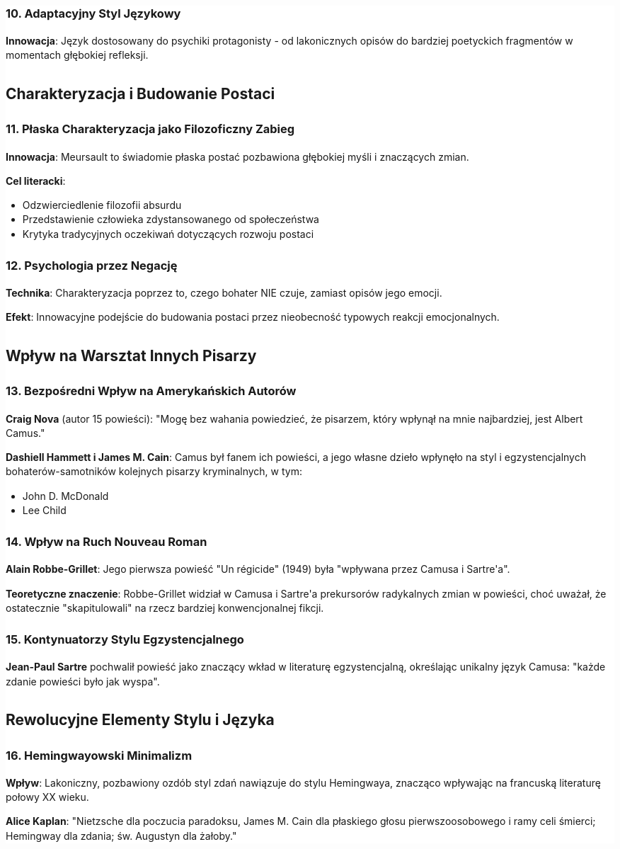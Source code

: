 ### 10. Adaptacyjny Styl Językowy
**Innowacja**: Język dostosowany do psychiki protagonisty - od lakonicznych opisów do bardziej poetyckich fragmentów w momentach głębokiej refleksji.

## Charakteryzacja i Budowanie Postaci

### 11. Płaska Charakteryzacja jako Filozoficzny Zabieg
**Innowacja**: Meursault to świadomie płaska postać pozbawiona głębokiej myśli i znaczących zmian.

**Cel literacki**:
- Odzwierciedlenie filozofii absurdu
- Przedstawienie człowieka zdystansowanego od społeczeństwa
- Krytyka tradycyjnych oczekiwań dotyczących rozwoju postaci

### 12. Psychologia przez Negację
**Technika**: Charakteryzacja poprzez to, czego bohater NIE czuje, zamiast opisów jego emocji.

**Efekt**: Innowacyjne podejście do budowania postaci przez nieobecność typowych reakcji emocjonalnych.

## Wpływ na Warsztat Innych Pisarzy

### 13. Bezpośredni Wpływ na Amerykańskich Autorów

**Craig Nova** (autor 15 powieści): "Mogę bez wahania powiedzieć, że pisarzem, który wpłynął na mnie najbardziej, jest Albert Camus."

**Dashiell Hammett i James M. Cain**: Camus był fanem ich powieści, a jego własne dzieło wpłynęło na styl i egzystencjalnych bohaterów-samotników kolejnych pisarzy kryminalnych, w tym:
- John D. McDonald
- Lee Child

### 14. Wpływ na Ruch Nouveau Roman
**Alain Robbe-Grillet**: Jego pierwsza powieść "Un régicide" (1949) była "wpływana przez Camusa i Sartre'a".

**Teoretyczne znaczenie**: Robbe-Grillet widział w Camusa i Sartre'a prekursorów radykalnych zmian w powieści, choć uważał, że ostatecznie "skapitulowali" na rzecz bardziej konwencjonalnej fikcji.

### 15. Kontynuatorzy Stylu Egzystencjalnego
**Jean-Paul Sartre** pochwalił powieść jako znaczący wkład w literaturę egzystencjalną, określając unikalny język Camusa: "każde zdanie powieści było jak wyspa".

## Rewolucyjne Elementy Stylu i Języka

### 16. Hemingwayowski Minimalizm
**Wpływ**: Lakoniczny, pozbawiony ozdób styl zdań nawiązuje do stylu Hemingwaya, znacząco wpływając na francuską literaturę połowy XX wieku.

**Alice Kaplan**: "Nietzsche dla poczucia paradoksu, James M. Cain dla płaskiego głosu pierwszoosobowego i ramy celi śmierci; Hemingway dla zdania; św. Augustyn dla żałoby."
